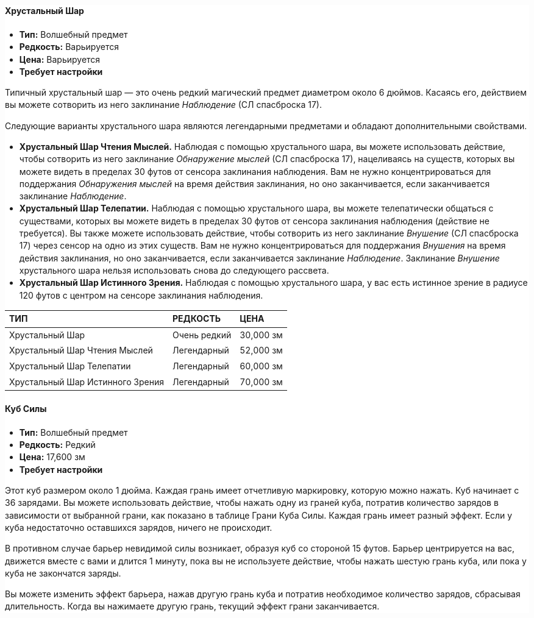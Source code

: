 #### Хрустальный Шар

*   **Тип:** Волшебный предмет
*   **Редкость:** Варьируется
*   **Цена:** Варьируется
*   **Требует настройки**

Типичный хрустальный шар — это очень редкий магический предмет диаметром около 6 дюймов. Касаясь его, действием вы можете сотворить из него заклинание *Наблюдение* (СЛ спасброска 17).

Следующие варианты хрустального шара являются легендарными предметами и обладают дополнительными свойствами.

*   **Хрустальный Шар Чтения Мыслей.** Наблюдая с помощью хрустального шара, вы можете использовать действие, чтобы сотворить из него заклинание *Обнаружение мыслей* (СЛ спасброска 17), нацеливаясь на существ, которых вы можете видеть в пределах 30 футов от сенсора заклинания наблюдения. Вам не нужно концентрироваться для поддержания *Обнаружения мыслей* на время действия заклинания, но оно заканчивается, если заканчивается заклинание *Наблюдение*.
*   **Хрустальный Шар Телепатии.** Наблюдая с помощью хрустального шара, вы можете телепатически общаться с существами, которых вы можете видеть в пределах 30 футов от сенсора заклинания наблюдения (действие не требуется). Вы также можете использовать действие, чтобы сотворить из него заклинание *Внушение* (СЛ спасброска 17) через сенсор на одно из этих существ. Вам не нужно концентрироваться для поддержания *Внушения* на время действия заклинания, но оно заканчивается, если заканчивается заклинание *Наблюдение*. Заклинание *Внушение* хрустального шара нельзя использовать снова до следующего рассвета.
*   **Хрустальный Шар Истинного Зрения.** Наблюдая с помощью хрустального шара, у вас есть истинное зрение в радиусе 120 футов с центром на сенсоре заклинания наблюдения.

| ТИП                                | РЕДКОСТЬ      | ЦЕНА      |
| :--------------------------------- | :------------ | :-------- |
| Хрустальный Шар                    | Очень редкий  | 30,000 зм |
| Хрустальный Шар Чтения Мыслей      | Легендарный   | 52,000 зм |
| Хрустальный Шар Телепатии          | Легендарный   | 60,000 зм |
| Хрустальный Шар Истинного Зрения   | Легендарный   | 70,000 зм |

#### Куб Силы

*   **Тип:** Волшебный предмет
*   **Редкость:** Редкий
*   **Цена:** 17,600 зм
*   **Требует настройки**

Этот куб размером около 1 дюйма. Каждая грань имеет отчетливую маркировку, которую можно нажать. Куб начинает с 36 зарядами. Вы можете использовать действие, чтобы нажать одну из граней куба, потратив количество зарядов в зависимости от выбранной грани, как показано в таблице Грани Куба Силы. Каждая грань имеет разный эффект. Если у куба недостаточно оставшихся зарядов, ничего не происходит.

В противном случае барьер невидимой силы возникает, образуя куб со стороной 15 футов. Барьер центрируется на вас, движется вместе с вами и длится 1 минуту, пока вы не используете действие, чтобы нажать шестую грань куба, или пока у куба не закончатся заряды.

Вы можете изменить эффект барьера, нажав другую грань куба и потратив необходимое количество зарядов, сбрасывая длительность. Когда вы нажимаете другую грань, текущий эффект грани заканчивается.
